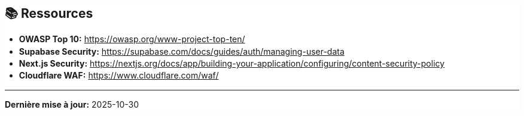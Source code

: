 
## 📚 Ressources

- **OWASP Top 10:** https://owasp.org/www-project-top-ten/
- **Supabase Security:** https://supabase.com/docs/guides/auth/managing-user-data
- **Next.js Security:** https://nextjs.org/docs/app/building-your-application/configuring/content-security-policy
- **Cloudflare WAF:** https://www.cloudflare.com/waf/

---

**Dernière mise à jour:** 2025-10-30
